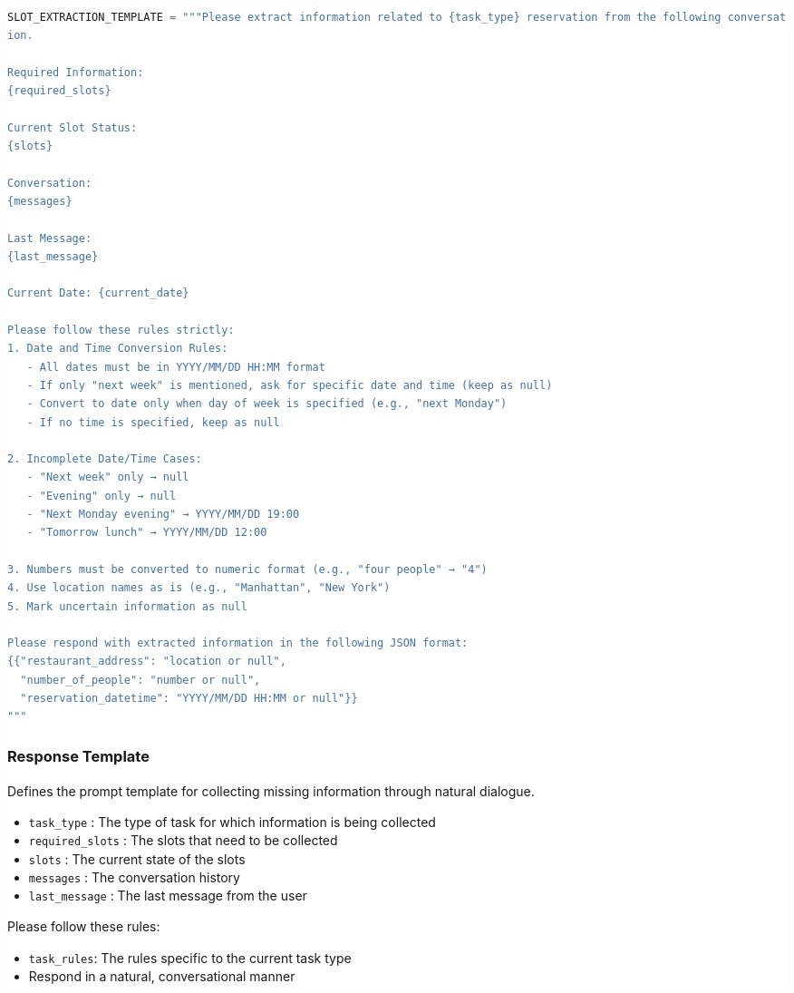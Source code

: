 ```python
SLOT_EXTRACTION_TEMPLATE = """Please extract information related to {task_type} reservation from the following conversation.

Required Information:
{required_slots}

Current Slot Status:
{slots}

Conversation:
{messages}

Last Message:
{last_message}

Current Date: {current_date}

Please follow these rules strictly:
1. Date and Time Conversion Rules:
   - All dates must be in YYYY/MM/DD HH:MM format
   - If only "next week" is mentioned, ask for specific date and time (keep as null)
   - Convert to date only when day of week is specified (e.g., "next Monday")
   - If no time is specified, keep as null

2. Incomplete Date/Time Cases:
   - "Next week" only → null
   - "Evening" only → null
   - "Next Monday evening" → YYYY/MM/DD 19:00
   - "Tomorrow lunch" → YYYY/MM/DD 12:00

3. Numbers must be converted to numeric format (e.g., "four people" → "4")
4. Use location names as is (e.g., "Manhattan", "New York")
5. Mark uncertain information as null

Please respond with extracted information in the following JSON format:
{{"restaurant_address": "location or null",
  "number_of_people": "number or null",
  "reservation_datetime": "YYYY/MM/DD HH:MM or null"}}
"""
```

### Response Template

Defines the prompt template for collecting missing information through natural dialogue.
- ```task_type``` : The type of task for which information is being collected
- ```required_slots``` : The slots that need to be collected
- ```slots``` : The current state of the slots
- ```messages``` : The conversation history
- ```last_message``` : The last message from the user


Please follow these rules:
- ```task_rules```: The rules specific to the current task type
- Respond in a natural, conversational manner
